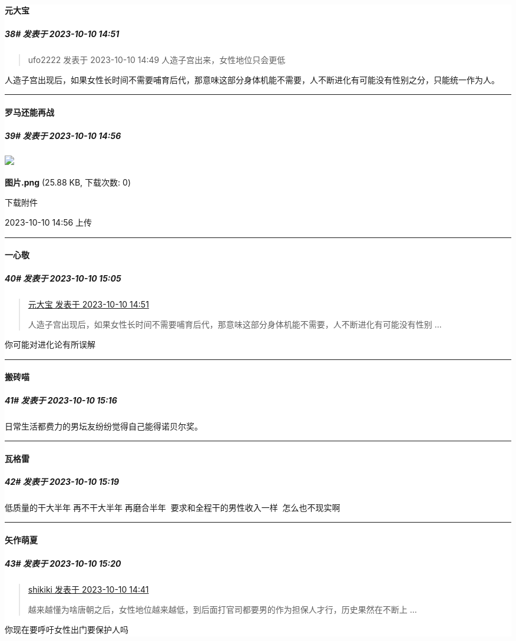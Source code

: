 ####  元大宝  
##### 38#       发表于 2023-10-10 14:51

<blockquote>ufo2222 发表于 2023-10-10 14:49
人造子宫出来，女性地位只会更低</blockquote>
人造子宫出现后，如果女性长时间不需要哺育后代，那意味这部分身体机能不需要，人不断进化有可能没有性别之分，只能统一作为人。

*****

####  罗马还能再战  
##### 39#       发表于 2023-10-10 14:56

<img src="https://img.saraba1st.com/forum/202310/10/145637t1av9ydp87pp898a.png" referrerpolicy="no-referrer">

<strong>图片.png</strong> (25.88 KB, 下载次数: 0)

下载附件

2023-10-10 14:56 上传

*****

####  一心敬  
##### 40#       发表于 2023-10-10 15:05

<blockquote><a href="httphttps://bbs.saraba1st.com/2b/forum.php?mod=redirect&amp;goto=findpost&amp;pid=62675402&amp;ptid=2156183" target="_blank">元大宝 发表于 2023-10-10 14:51</a>

人造子宫出现后，如果女性长时间不需要哺育后代，那意味这部分身体机能不需要，人不断进化有可能没有性别 ...</blockquote>
你可能对进化论有所误解

*****

####  搬砖喵  
##### 41#       发表于 2023-10-10 15:16

日常生活都费力的男坛友纷纷觉得自己能得诺贝尔奖。

*****

####  瓦格雷  
##### 42#       发表于 2023-10-10 15:19

低质量的干大半年 再不干大半年 再磨合半年  要求和全程干的男性收入一样  怎么也不现实啊  

*****

####  矢作萌夏  
##### 43#       发表于 2023-10-10 15:20

<blockquote><a href="httphttps://bbs.saraba1st.com/2b/forum.php?mod=redirect&amp;goto=findpost&amp;pid=62675277&amp;ptid=2156183" target="_blank">shikiki 发表于 2023-10-10 14:41</a>

越来越懂为啥唐朝之后，女性地位越来越低，到后面打官司都要男的作为担保人才行，历史果然在不断上 ...</blockquote>
你现在要呼吁女性出门要保护人吗
